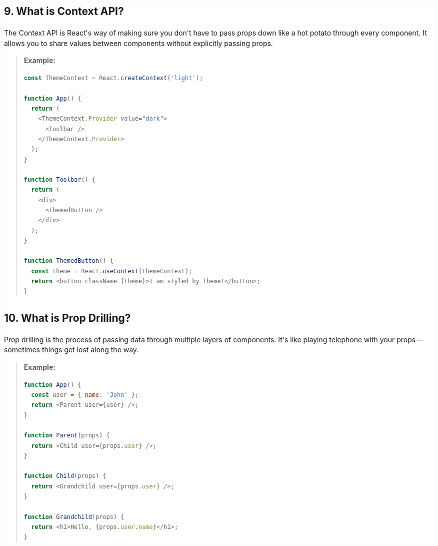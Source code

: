 ## 9. What is Context API?

The Context API is React's way of making sure you don't have to pass props down like a hot potato through every component. It allows you to share values between components without explicitly passing props.

> **Example:**
>
> ```javascript
> const ThemeContext = React.createContext('light');
>
> function App() {
>   return (
>     <ThemeContext.Provider value="dark">
>       <Toolbar />
>     </ThemeContext.Provider>
>   );
> }
>
> function Toolbar() {
>   return (
>     <div>
>       <ThemedButton />
>     </div>
>   );
> }
>
> function ThemedButton() {
>   const theme = React.useContext(ThemeContext);
>   return <button className={theme}>I am styled by theme!</button>;
> }
> ```

## 10. What is Prop Drilling?

Prop drilling is the process of passing data through multiple layers of components. It's like playing telephone with your props—sometimes things get lost along the way.

> **Example:**
>
> ```javascript
> function App() {
>   const user = { name: 'John' };
>   return <Parent user={user} />;
> }
>
> function Parent(props) {
>   return <Child user={props.user} />;
> }
>
> function Child(props) {
>   return <Grandchild user={props.user} />;
> }
>
> function Grandchild(props) {
>   return <h1>Hello, {props.user.name}</h1>;
> }
> ```
